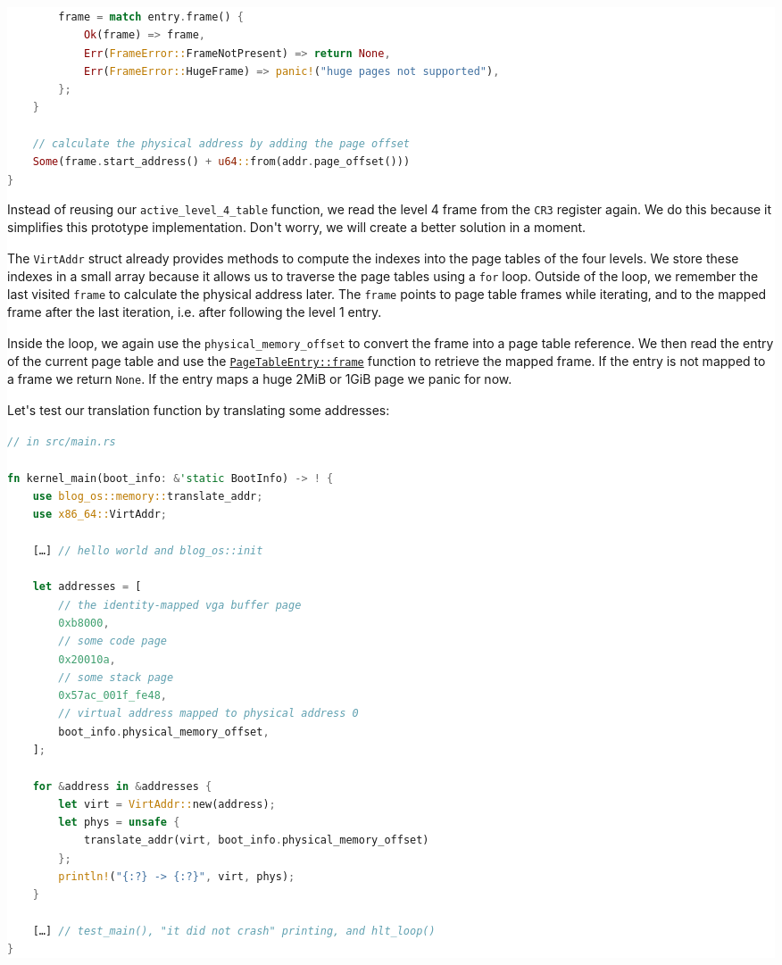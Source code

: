 ```rust
        frame = match entry.frame() {
            Ok(frame) => frame,
            Err(FrameError::FrameNotPresent) => return None,
            Err(FrameError::HugeFrame) => panic!("huge pages not supported"),
        };
    }

    // calculate the physical address by adding the page offset
    Some(frame.start_address() + u64::from(addr.page_offset()))
}
```

Instead of reusing our `active_level_4_table` function, we read the level 4 frame from the `CR3` register again. We do this because it simplifies this prototype implementation. Don't worry, we will create a better solution in a moment.

The `VirtAddr` struct already provides methods to compute the indexes into the page tables of the four levels. We store these indexes in a small array because it allows us to traverse the page tables using a `for` loop. Outside of the loop, we remember the last visited `frame` to calculate the physical address later. The `frame` points to page table frames while iterating, and to the mapped frame after the last iteration, i.e. after following the level 1 entry.

Inside the loop, we again use the `physical_memory_offset` to convert the frame into a page table reference. We then read the entry of the current page table and use the [`PageTableEntry::frame`] function to retrieve the mapped frame. If the entry is not mapped to a frame we return `None`. If the entry maps a huge 2MiB or 1GiB page we panic for now.

[`PageTableEntry::frame`]: https://docs.rs/x86_64/0.5.2/x86_64/structures/paging/page_table/struct.PageTableEntry.html#method.frame

Let's test our translation function by translating some addresses:

```rust
// in src/main.rs

fn kernel_main(boot_info: &'static BootInfo) -> ! {
    use blog_os::memory::translate_addr;
    use x86_64::VirtAddr;

    […] // hello world and blog_os::init

    let addresses = [
        // the identity-mapped vga buffer page
        0xb8000,
        // some code page
        0x20010a,
        // some stack page
        0x57ac_001f_fe48,
        // virtual address mapped to physical address 0
        boot_info.physical_memory_offset,
    ];

    for &address in &addresses {
        let virt = VirtAddr::new(address);
        let phys = unsafe {
            translate_addr(virt, boot_info.physical_memory_offset)
        };
        println!("{:?} -> {:?}", virt, phys);
    }

    […] // test_main(), "it did not crash" printing, and hlt_loop()
}
```


[GitHub]: https://github.com/phil-opp/blog_os
[at the bottom]: #comments
[post branch]: https://github.com/phil-opp/blog_os/tree/post-09
[negative feedback]: https://news.ycombinator.com/item?id=19017995
[different approach]: https://github.com/phil-opp/blog_os/issues/545
[previous post]: ./second-edition/posts/08-paging-introduction/index.md
[end of previous post]: ./second-edition/posts/08-paging-introduction/index.md#accessing-the-page-tables
[`bootloader` changelog]: https://github.com/rust-osdev/bootloader/blob/master/Changelog.md
[`x86_64` changelog]: https://github.com/rust-osdev/x86_64/blob/master/Changelog.md
[memory-mapping a file]: https://en.wikipedia.org/wiki/Memory-mapped_file
[segmentation]: ./second-edition/posts/08-paging-introduction/index.md#fragmentation
[huge pages]: https://en.wikipedia.org/wiki/Page_%28computer_memory%29#Multiple_page_sizes
[example at the beginning of this post]: #accessing-page-tables
[_Remap The Kernel_]: https://os.phil-opp.com/remap-the-kernel/#overview
[cargo features]: https://doc.rust-lang.org/cargo/reference/manifest.html#the-features-section
[`BootInfo`]: https://docs.rs/bootloader/0.3.11/bootloader/bootinfo/struct.BootInfo.html
[semver-incompatible]: https://doc.rust-lang.org/stable/cargo/reference/specifying-dependencies.html#caret-requirements
[`entry_point`]: https://docs.rs/bootloader/0.6.0/bootloader/macro.entry_point.html
[end of the previous post]: ./second-edition/posts/08-paging-introduction/index.md#accessing-the-page-tables
[`enumerate`]: https://doc.rust-lang.org/core/iter/trait.Iterator.html#method.enumerate
[`Mapper`]: https://docs.rs/x86_64/0.5.2/x86_64/structures/paging/mapper/trait.Mapper.html
[`translate_page`]: https://docs.rs/x86_64/0.5.2/x86_64/structures/paging/mapper/trait.Mapper.html#tymethod.translate_page
[`map_to`]: https://docs.rs/x86_64/0.5.2/x86_64/structures/paging/mapper/trait.Mapper.html#tymethod.map_to
[`MapperAllSizes`]: https://docs.rs/x86_64/0.5.2/x86_64/structures/paging/mapper/trait.MapperAllSizes.html
[`translate_addr`]: https://docs.rs/x86_64/0.5.2/x86_64/structures/paging/mapper/trait.MapperAllSizes.html#method.translate_addr
[`translate`]: https://docs.rs/x86_64/0.5.2/x86_64/structures/paging/mapper/trait.MapperAllSizes.html#tymethod.translate
[`MappedPageTable`]: https://docs.rs/x86_64/0.5.2/x86_64/structures/paging/struct.MappedPageTable.html
[`RecursivePageTable`]: https://docs.rs/x86_64/0.5.2/x86_64/structures/paging/struct.RecursivePageTable.html
[`impl Trait`]: https://doc.rust-lang.org/book/ch10-02-traits.html#returning-traits
[`MappedPageTable::new`]: https://docs.rs/x86_64/0.5.2/x86_64/structures/paging/struct.MappedPageTable.html#method.new
[`map_to`]: https://docs.rs/x86_64/0.5.2/x86_64/structures/paging/trait.Mapper.html#tymethod.map_to
[`Mapper`]: https://docs.rs/x86_64/0.5.2/x86_64/structures/paging/trait.Mapper.html
[generic]: https://doc.rust-lang.org/book/ch10-00-generics.html
[`PageSize`]: https://docs.rs/x86_64/0.5.2/x86_64/structures/paging/trait.PageSize.html
[_Page Table Format_]: ./second-edition/posts/08-paging-introduction/index.md#page-table-format
[`Result`]: https://doc.rust-lang.org/core/result/enum.Result.html
[`expect`]: https://doc.rust-lang.org/core/result/enum.Result.html#method.expect
[`MapperFlush`]: https://docs.rs/x86_64/0.5.2/x86_64/structures/paging/struct.MapperFlush.html
[`flush`]: https://docs.rs/x86_64/0.5.2/x86_64/structures/paging/struct.MapperFlush.html#method.flush
[in the _“VGA Text Mode”_ post]: ./second-edition/posts/03-vga-text-buffer/index.md#volatile
[`write_volatile`]: https://doc.rust-lang.org/std/primitive.pointer.html#method.write_volatile
[`Iterator`]: https://doc.rust-lang.org/core/iter/trait.Iterator.html
[`Iterator::next`]: https://doc.rust-lang.org/core/iter/trait.Iterator.html#tymethod.next
[`MemoryRegion`]: https://docs.rs/bootloader/0.6.0/bootloader/bootinfo/struct.MemoryRegion.html
[`filter`]: https://doc.rust-lang.org/core/iter/trait.Iterator.html#method.filter
[`map`]: https://doc.rust-lang.org/core/iter/trait.Iterator.html#method.map
[range syntax]: https://doc.rust-lang.org/core/ops/struct.Range.html
[`step_by`]: https://doc.rust-lang.org/core/iter/trait.Iterator.html#method.step_by
[`flat_map`]: https://doc.rust-lang.org/core/iter/trait.Iterator.html#method.flat_map
[allocate memory]: https://doc.rust-lang.org/alloc/boxed/struct.Box.html
[collection types]: https://doc.rust-lang.org/alloc/collections/index.html
